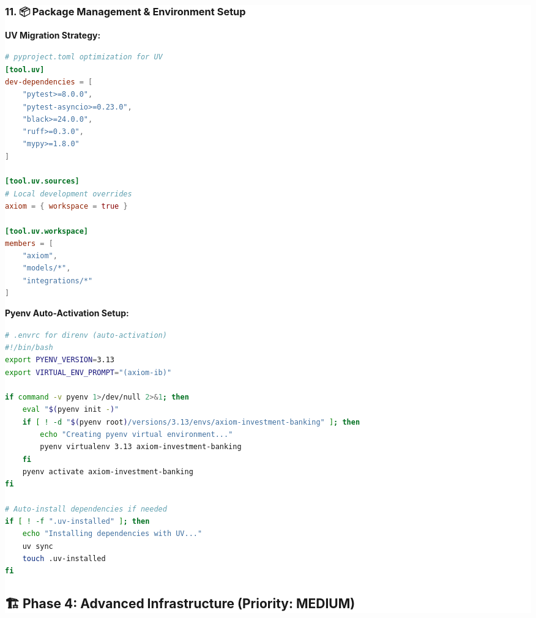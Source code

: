 ### 11. 📦 Package Management & Environment Setup

**UV Migration Strategy:**
```toml
# pyproject.toml optimization for UV
[tool.uv]
dev-dependencies = [
    "pytest>=8.0.0",
    "pytest-asyncio>=0.23.0", 
    "black>=24.0.0",
    "ruff>=0.3.0",
    "mypy>=1.8.0"
]

[tool.uv.sources]
# Local development overrides
axiom = { workspace = true }

[tool.uv.workspace]
members = [
    "axiom",
    "models/*",
    "integrations/*"
]
```

**Pyenv Auto-Activation Setup:**
```bash
# .envrc for direnv (auto-activation)
#!/bin/bash
export PYENV_VERSION=3.13
export VIRTUAL_ENV_PROMPT="(axiom-ib)"

if command -v pyenv 1>/dev/null 2>&1; then
    eval "$(pyenv init -)"
    if [ ! -d "$(pyenv root)/versions/3.13/envs/axiom-investment-banking" ]; then
        echo "Creating pyenv virtual environment..."
        pyenv virtualenv 3.13 axiom-investment-banking
    fi
    pyenv activate axiom-investment-banking
fi

# Auto-install dependencies if needed
if [ ! -f ".uv-installed" ]; then
    echo "Installing dependencies with UV..."
    uv sync
    touch .uv-installed
fi
```

## 🏗️ Phase 4: Advanced Infrastructure (Priority: MEDIUM)
